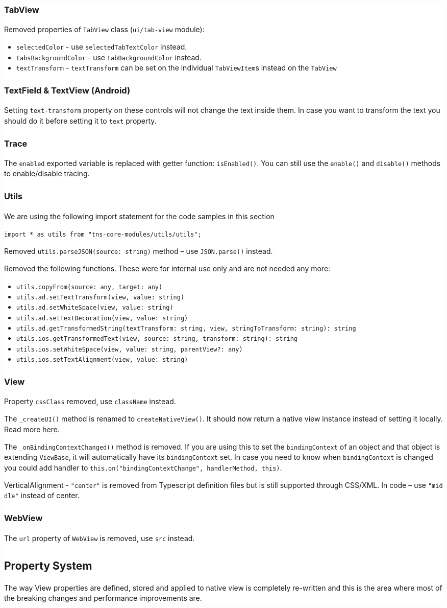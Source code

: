 ### TabView
Removed properties of `TabView` class (`ui/tab-view` module):
* `selectedColor` - use `selectedTabTextColor` instead.
* `tabsBackgroundColor` - use `tabBackgroundColor` instead.
* `textTransform` - `textTransform` can be set on the individual `TabViewItem`s instead on the `TabView`

### TextField & TextView (Android)
Setting `text-transform` property on these controls will not change the text inside them. In case you want to transform the text you should do it before setting it to `text` property.

### Trace
The `enabled` exported variable is replaced with getter function: `isEnabled()`. You can still use the `enable()` and `disable()` methods to enable/disable tracing.

### Utils
We are using the following import statement for the code samples in this section
```
import * as utils from "tns-core-modules/utils/utils";
```
Removed `utils.parseJSON(source: string)` method – use `JSON.parse()` instead.

Removed the following functions. These were for internal use only and are not needed any more: 
* `utils.copyFrom(source: any, target: any)`
* `utils.ad.setTextTransform(view, value: string)`
* `utils.ad.setWhiteSpace(view, value: string)`
* `utils.ad.setTextDecoration(view, value: string)`
* `utils.ad.getTransformedString(textTransform: string, view, stringToTransform: string): string`
* `utils.ios.getTransformedText(view, source: string, transform: string): string`
* `utils.ios.setWhiteSpace(view, value: string, parentView?: any)`
* `utils.ios.setTextAlignment(view, value: string)`

### View

Property `cssClass` removed, use `className` instead.

The `_createUI()` method is renamed to `createNativeView()`. It should now return a native view instance instead of setting it locally. Read more [here](#view-life-cycle).

The `_onBindingContextChanged()` method is removed.
If you are using this to set the `bindingContext` of an object and that object is extending `ViewBase`, it will automatically have its `bindingContext` set. In case you need to know when `bindingContext` is changed you could add handler to `this.on("bindingContextChange", handlerMethod, this)`.

VerticalAlignment - `"center"` is removed from Typescript definition files but is still supported through CSS/XML. In code – use `"middle"` instead of center.

### WebView  
The `url` property of `WebView` is removed, use `src` instead.

## Property System
The way View properties are defined, stored and applied to native view is completely re-written and this is the area where most of the breaking changes and performance improvements are.
